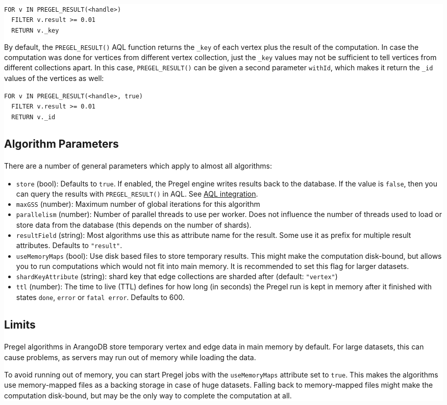 ```aql
FOR v IN PREGEL_RESULT(<handle>)
  FILTER v.result >= 0.01
  RETURN v._key
```

By default, the `PREGEL_RESULT()` AQL function returns the `_key` of each
vertex plus the result of the computation. In case the computation was done for
vertices from different vertex collection, just the `_key` values may not be
sufficient to tell vertices from different collections apart. In this case,
`PREGEL_RESULT()` can be given a second parameter `withId`, which makes it
return the `_id` values of the vertices as well:

```aql
FOR v IN PREGEL_RESULT(<handle>, true)
  FILTER v.result >= 0.01
  RETURN v._id
```

Algorithm Parameters
--------------------

There are a number of general parameters which apply to almost all algorithms:

- `store` (bool): Defaults to `true`. If enabled, the Pregel engine writes
  results back to the database. If the value is `false`, then you can query the
  results with `PREGEL_RESULT()` in AQL. See [AQL integration](#aql-integration).
- `maxGSS` (number): Maximum number of global iterations for this algorithm
- `parallelism` (number): Number of parallel threads to use per worker.
  Does not influence the number of threads used to load or store data from the
  database (this depends on the number of shards).
- `resultField` (string): Most algorithms use this as attribute name for the
  result. Some use it as prefix for multiple result attributes. Defaults to
  `"result"`.
- `useMemoryMaps` (bool): Use disk based files to store temporary results.
  This might make the computation disk-bound, but allows you to run computations
  which would not fit into main memory. It is recommended to set this flag for
  larger datasets.
- `shardKeyAttribute` (string): shard key that edge collections are sharded
  after (default: `"vertex"`)
- `ttl` (number): The time to live (TTL) defines for how long (in seconds) the Pregel run
  is kept in memory after it finished with states `done`, `error` or 
  `fatal error`. Defaults to 600.

Limits
------

Pregel algorithms in ArangoDB store temporary vertex and edge data in
main memory by default. For large datasets, this can cause 
problems, as servers may run out of memory while loading the data.

To avoid running out of memory, you can start Pregel jobs with the
`useMemoryMaps` attribute set to `true`. This makes the algorithms use
memory-mapped files as a backing storage in case of huge
datasets. Falling back to memory-mapped files might make the computation
disk-bound, but may be the only way to complete the computation at all.
